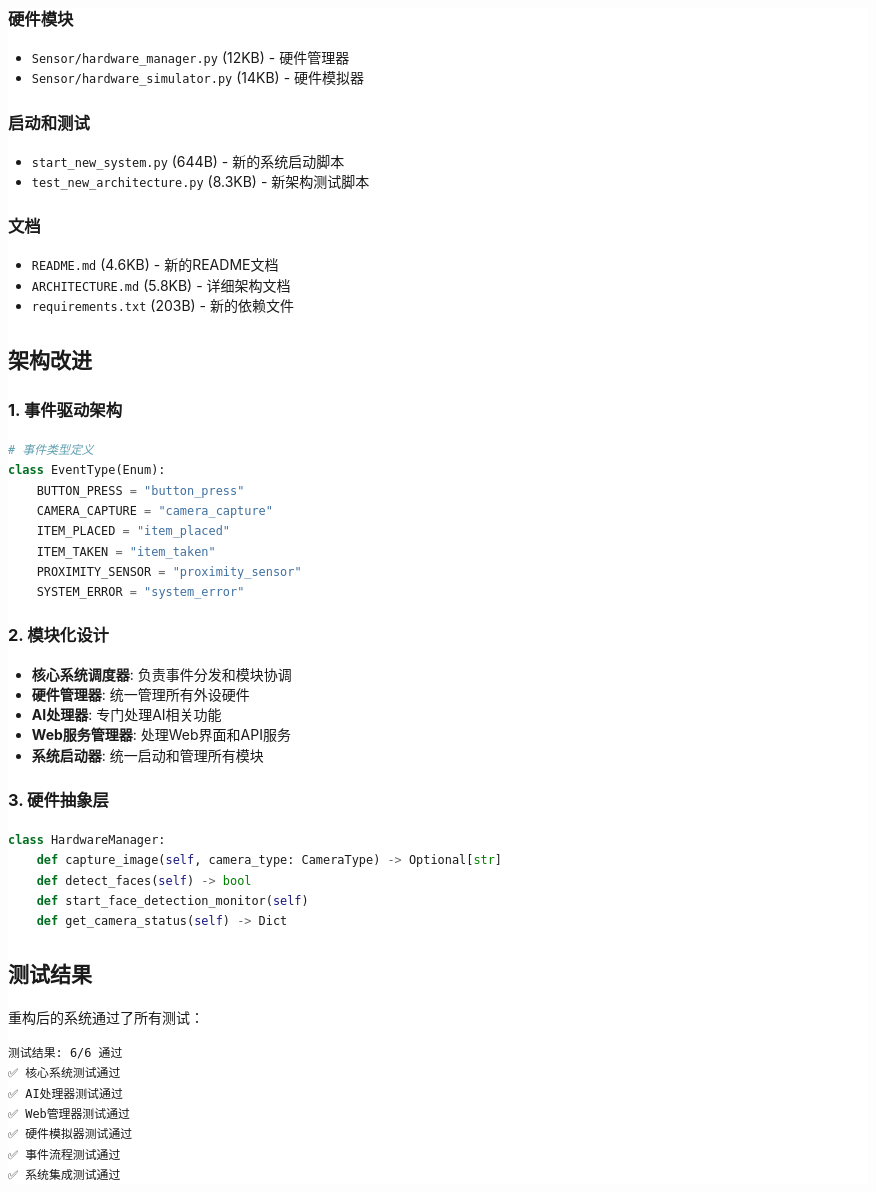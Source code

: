 ### 硬件模块
- `Sensor/hardware_manager.py` (12KB) - 硬件管理器
- `Sensor/hardware_simulator.py` (14KB) - 硬件模拟器

### 启动和测试
- `start_new_system.py` (644B) - 新的系统启动脚本
- `test_new_architecture.py` (8.3KB) - 新架构测试脚本

### 文档
- `README.md` (4.6KB) - 新的README文档
- `ARCHITECTURE.md` (5.8KB) - 详细架构文档
- `requirements.txt` (203B) - 新的依赖文件

## 架构改进

### 1. 事件驱动架构
```python
# 事件类型定义
class EventType(Enum):
    BUTTON_PRESS = "button_press"
    CAMERA_CAPTURE = "camera_capture"
    ITEM_PLACED = "item_placed"
    ITEM_TAKEN = "item_taken"
    PROXIMITY_SENSOR = "proximity_sensor"
    SYSTEM_ERROR = "system_error"
```

### 2. 模块化设计
- **核心系统调度器**: 负责事件分发和模块协调
- **硬件管理器**: 统一管理所有外设硬件
- **AI处理器**: 专门处理AI相关功能
- **Web服务管理器**: 处理Web界面和API服务
- **系统启动器**: 统一启动和管理所有模块

### 3. 硬件抽象层
```python
class HardwareManager:
    def capture_image(self, camera_type: CameraType) -> Optional[str]
    def detect_faces(self) -> bool
    def start_face_detection_monitor(self)
    def get_camera_status(self) -> Dict
```

## 测试结果

重构后的系统通过了所有测试：

```
测试结果: 6/6 通过
✅ 核心系统测试通过
✅ AI处理器测试通过
✅ Web管理器测试通过
✅ 硬件模拟器测试通过
✅ 事件流程测试通过
✅ 系统集成测试通过
```
